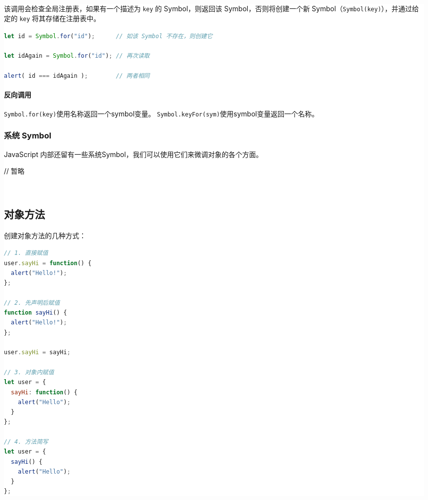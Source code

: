 该调用会检查全局注册表，如果有一个描述为 `key` 的 Symbol，则返回该 Symbol，否则将创建一个新 Symbol（`Symbol(key)`），并通过给定的 `key` 将其存储在注册表中。

```js
let id = Symbol.for("id");      // 如该 Symbol 不存在，则创建它

let idAgain = Symbol.for("id"); // 再次读取

alert( id === idAgain );        // 两者相同
```

#### 反向调用 

`Symbol.for(key)`使用名称返回一个symbol变量。
`Symbol.keyFor(sym)`使用symbol变量返回一个名称。

### 系统 Symbol

JavaScript 内部还留有一些系统Symbol，我们可以使用它们来微调对象的各个方面。

// 暂略

<br>

## 对象方法

创建对象方法的几种方式：

```js
// 1. 直接赋值
user.sayHi = function() {
  alert("Hello!");
};

// 2. 先声明后赋值
function sayHi() {
  alert("Hello!");
};

user.sayHi = sayHi;

// 3. 对象内赋值
let user = {
  sayHi: function() {
    alert("Hello");
  }
};

// 4. 方法简写
let user = {
  sayHi() {
    alert("Hello");
  }
};
```

